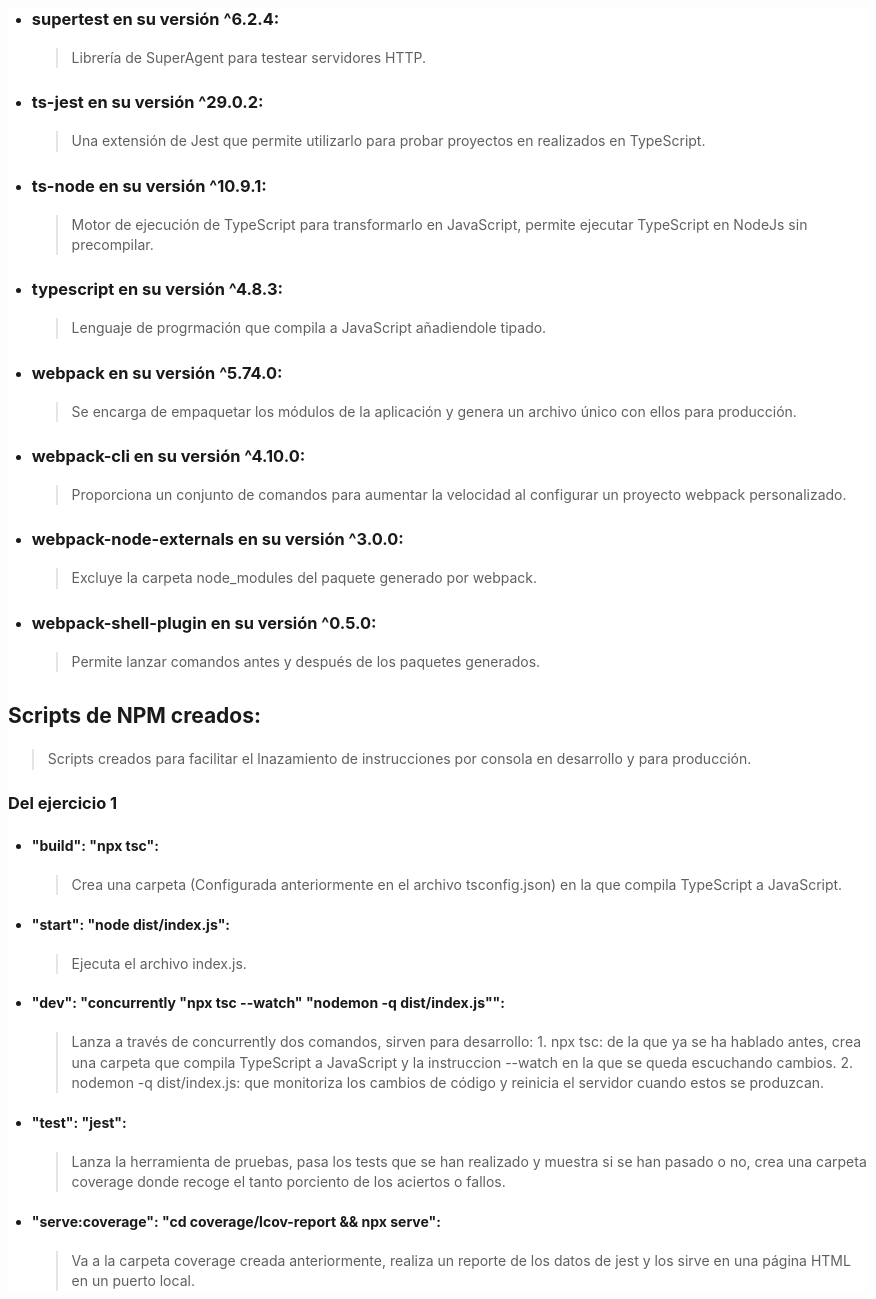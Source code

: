 * ### supertest en su versión ^6.2.4:
    > Librería de SuperAgent para testear servidores HTTP.

* ### ts-jest en su versión ^29.0.2:
    > Una extensión de Jest que permite utilizarlo para probar proyectos en realizados en TypeScript.

* ### ts-node en su versión ^10.9.1:
    > Motor de ejecución de TypeScript para transformarlo en JavaScript, permite ejecutar TypeScript en NodeJs sin precompilar.

* ### typescript en su versión ^4.8.3:
    > Lenguaje de progrmación que compila a JavaScript añadiendole tipado.

* ### webpack en su versión ^5.74.0:
    > Se encarga de empaquetar los módulos de la aplicación y genera un archivo único con ellos para producción.

* ### webpack-cli en su versión ^4.10.0:
    > Proporciona un conjunto de comandos para aumentar la velocidad al configurar un proyecto webpack personalizado.

* ### webpack-node-externals en su versión ^3.0.0:
    > Excluye la carpeta node_modules del paquete generado por webpack.

* ### webpack-shell-plugin en su versión ^0.5.0:
    > Permite lanzar comandos antes y después de los paquetes generados.

## Scripts de NPM creados:

> Scripts creados para facilitar el lnazamiento de instrucciones por consola en desarrollo y para producción.

### Del ejercicio 1

* #### "build": "npx tsc":
    > Crea una carpeta (Configurada anteriormente en el archivo tsconfig.json) en la que compila TypeScript a JavaScript.

* #### "start": "node dist/index.js":
    > Ejecuta el archivo index.js.

* #### "dev": "concurrently \"npx tsc --watch\" \"nodemon -q dist/index.js\"":
    > Lanza a través de concurrently dos comandos, sirven para desarrollo:
        1. npx tsc: de la que ya se ha hablado antes, crea una carpeta que compila TypeScript a JavaScript y la instruccion --watch en la que se queda escuchando cambios.
        2. nodemon -q dist/index.js: que monitoriza los cambios de código y reinicia el servidor cuando estos se produzcan.

* #### "test": "jest":
    > Lanza la herramienta de pruebas, pasa los tests que se han realizado y muestra si se han pasado o no, crea una carpeta coverage donde recoge el tanto porciento de los aciertos o fallos.

* #### "serve:coverage": "cd coverage/lcov-report && npx serve":
    > Va a la carpeta coverage creada anteriormente, realiza un reporte de los datos de jest y los sirve en una página HTML en un puerto local.
